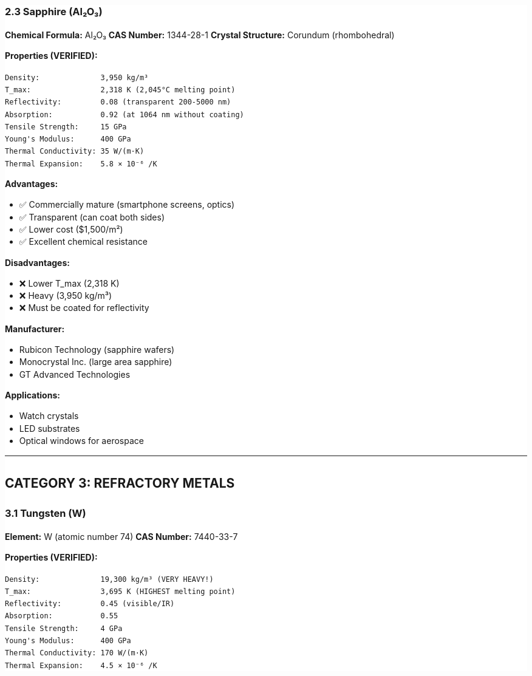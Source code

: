 ### 2.3 Sapphire (Al₂O₃)

**Chemical Formula:** Al₂O₃
**CAS Number:** 1344-28-1
**Crystal Structure:** Corundum (rhombohedral)

**Properties (VERIFIED):**
```
Density:              3,950 kg/m³
T_max:                2,318 K (2,045°C melting point)
Reflectivity:         0.08 (transparent 200-5000 nm)
Absorption:           0.92 (at 1064 nm without coating)
Tensile Strength:     15 GPa
Young's Modulus:      400 GPa
Thermal Conductivity: 35 W/(m·K)
Thermal Expansion:    5.8 × 10⁻⁶ /K
```

**Advantages:**
- ✅ Commercially mature (smartphone screens, optics)
- ✅ Transparent (can coat both sides)
- ✅ Lower cost ($1,500/m²)
- ✅ Excellent chemical resistance

**Disadvantages:**
- ❌ Lower T_max (2,318 K)
- ❌ Heavy (3,950 kg/m³)
- ❌ Must be coated for reflectivity

**Manufacturer:**
- Rubicon Technology (sapphire wafers)
- Monocrystal Inc. (large area sapphire)
- GT Advanced Technologies

**Applications:**
- Watch crystals
- LED substrates
- Optical windows for aerospace

---

## CATEGORY 3: REFRACTORY METALS

### 3.1 Tungsten (W)

**Element:** W (atomic number 74)
**CAS Number:** 7440-33-7

**Properties (VERIFIED):**
```
Density:              19,300 kg/m³ (VERY HEAVY!)
T_max:                3,695 K (HIGHEST melting point)
Reflectivity:         0.45 (visible/IR)
Absorption:           0.55
Tensile Strength:     4 GPa
Young's Modulus:      400 GPa
Thermal Conductivity: 170 W/(m·K)
Thermal Expansion:    4.5 × 10⁻⁶ /K
```
